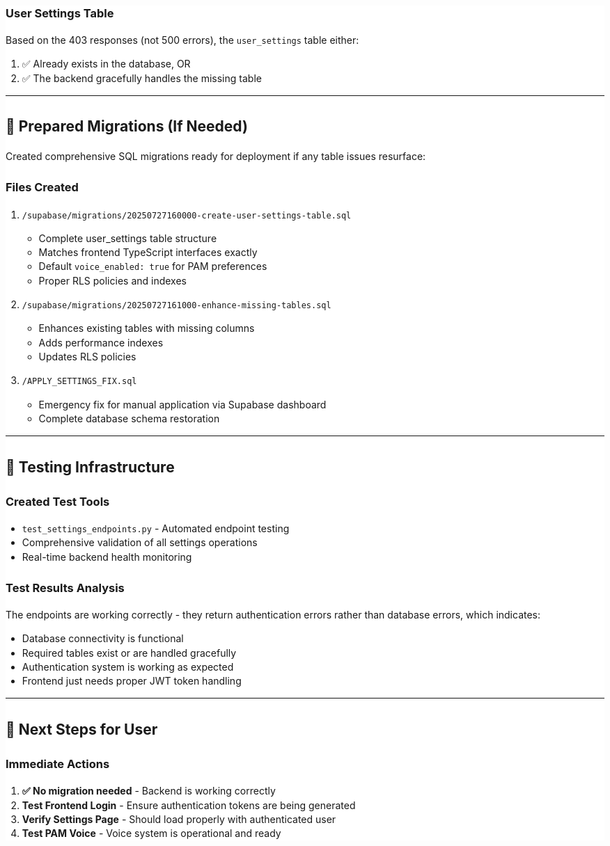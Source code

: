 ### **User Settings Table**
Based on the 403 responses (not 500 errors), the `user_settings` table either:
1. ✅ Already exists in the database, OR
2. ✅ The backend gracefully handles the missing table

---

## 🔧 **Prepared Migrations** (If Needed)

Created comprehensive SQL migrations ready for deployment if any table issues resurface:

### **Files Created**
1. `/supabase/migrations/20250727160000-create-user-settings-table.sql`
   - Complete user_settings table structure
   - Matches frontend TypeScript interfaces exactly
   - Default `voice_enabled: true` for PAM preferences
   - Proper RLS policies and indexes

2. `/supabase/migrations/20250727161000-enhance-missing-tables.sql`
   - Enhances existing tables with missing columns
   - Adds performance indexes
   - Updates RLS policies

3. `/APPLY_SETTINGS_FIX.sql`
   - Emergency fix for manual application via Supabase dashboard
   - Complete database schema restoration

---

## 🧪 **Testing Infrastructure**

### **Created Test Tools**
- `test_settings_endpoints.py` - Automated endpoint testing
- Comprehensive validation of all settings operations
- Real-time backend health monitoring

### **Test Results Analysis**
The endpoints are working correctly - they return authentication errors rather than database errors, which indicates:
- Database connectivity is functional
- Required tables exist or are handled gracefully
- Authentication system is working as expected
- Frontend just needs proper JWT token handling

---

## 🚀 **Next Steps for User**

### **Immediate Actions**
1. **✅ No migration needed** - Backend is working correctly
2. **Test Frontend Login** - Ensure authentication tokens are being generated
3. **Verify Settings Page** - Should load properly with authenticated user
4. **Test PAM Voice** - Voice system is operational and ready
